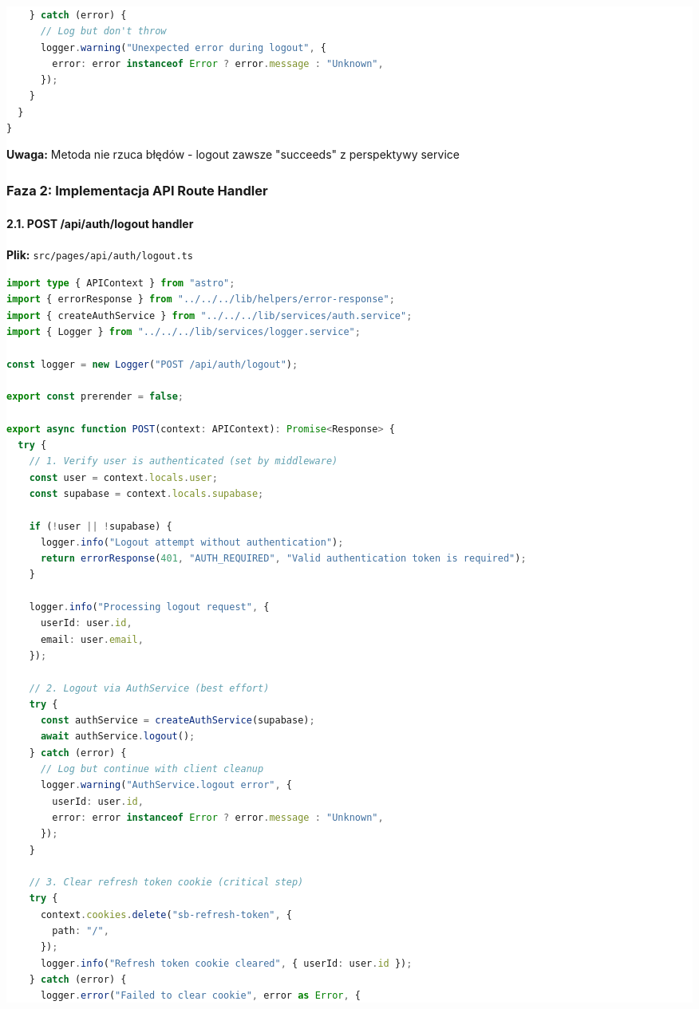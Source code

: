 ```typescript
    } catch (error) {
      // Log but don't throw
      logger.warning("Unexpected error during logout", {
        error: error instanceof Error ? error.message : "Unknown",
      });
    }
  }
}
```

**Uwaga:** Metoda nie rzuca błędów - logout zawsze "succeeds" z perspektywy service

### Faza 2: Implementacja API Route Handler

#### 2.1. POST /api/auth/logout handler

**Plik:** `src/pages/api/auth/logout.ts`

```typescript
import type { APIContext } from "astro";
import { errorResponse } from "../../../lib/helpers/error-response";
import { createAuthService } from "../../../lib/services/auth.service";
import { Logger } from "../../../lib/services/logger.service";

const logger = new Logger("POST /api/auth/logout");

export const prerender = false;

export async function POST(context: APIContext): Promise<Response> {
  try {
    // 1. Verify user is authenticated (set by middleware)
    const user = context.locals.user;
    const supabase = context.locals.supabase;

    if (!user || !supabase) {
      logger.info("Logout attempt without authentication");
      return errorResponse(401, "AUTH_REQUIRED", "Valid authentication token is required");
    }

    logger.info("Processing logout request", {
      userId: user.id,
      email: user.email,
    });

    // 2. Logout via AuthService (best effort)
    try {
      const authService = createAuthService(supabase);
      await authService.logout();
    } catch (error) {
      // Log but continue with client cleanup
      logger.warning("AuthService.logout error", {
        userId: user.id,
        error: error instanceof Error ? error.message : "Unknown",
      });
    }

    // 3. Clear refresh token cookie (critical step)
    try {
      context.cookies.delete("sb-refresh-token", {
        path: "/",
      });
      logger.info("Refresh token cookie cleared", { userId: user.id });
    } catch (error) {
      logger.error("Failed to clear cookie", error as Error, {
```